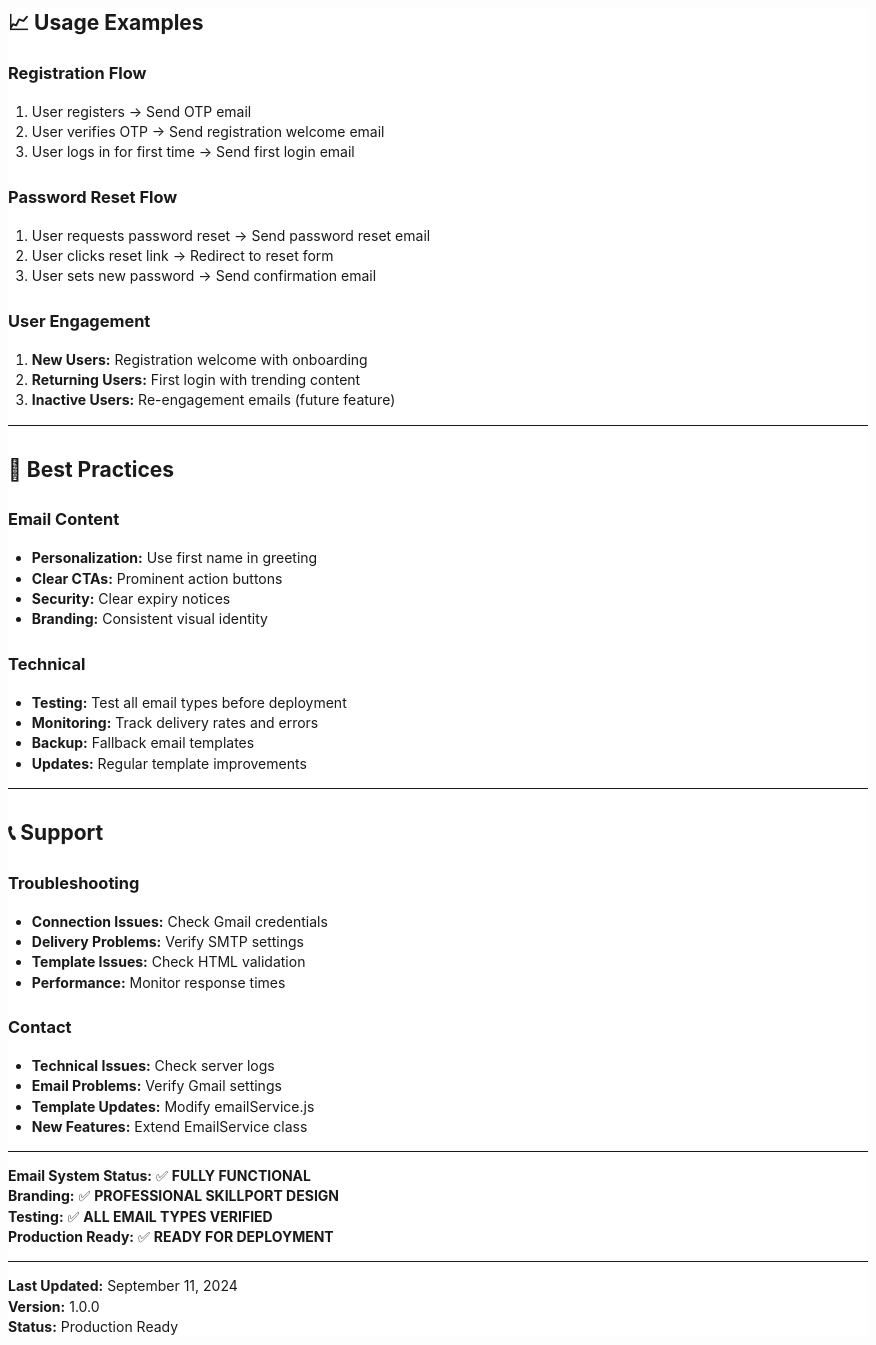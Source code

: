 
## 📈 **Usage Examples**

### **Registration Flow**
1. User registers → Send OTP email
2. User verifies OTP → Send registration welcome email
3. User logs in for first time → Send first login email

### **Password Reset Flow**
1. User requests password reset → Send password reset email
2. User clicks reset link → Redirect to reset form
3. User sets new password → Send confirmation email

### **User Engagement**
1. **New Users:** Registration welcome with onboarding
2. **Returning Users:** First login with trending content
3. **Inactive Users:** Re-engagement emails (future feature)

---

## 🎯 **Best Practices**

### **Email Content**
- **Personalization:** Use first name in greeting
- **Clear CTAs:** Prominent action buttons
- **Security:** Clear expiry notices
- **Branding:** Consistent visual identity

### **Technical**
- **Testing:** Test all email types before deployment
- **Monitoring:** Track delivery rates and errors
- **Backup:** Fallback email templates
- **Updates:** Regular template improvements

---

## 📞 **Support**

### **Troubleshooting**
- **Connection Issues:** Check Gmail credentials
- **Delivery Problems:** Verify SMTP settings
- **Template Issues:** Check HTML validation
- **Performance:** Monitor response times

### **Contact**
- **Technical Issues:** Check server logs
- **Email Problems:** Verify Gmail settings
- **Template Updates:** Modify emailService.js
- **New Features:** Extend EmailService class

---

**Email System Status:** ✅ **FULLY FUNCTIONAL**  
**Branding:** ✅ **PROFESSIONAL SKILLPORT DESIGN**  
**Testing:** ✅ **ALL EMAIL TYPES VERIFIED**  
**Production Ready:** ✅ **READY FOR DEPLOYMENT**

---

**Last Updated:** September 11, 2024  
**Version:** 1.0.0  
**Status:** Production Ready
